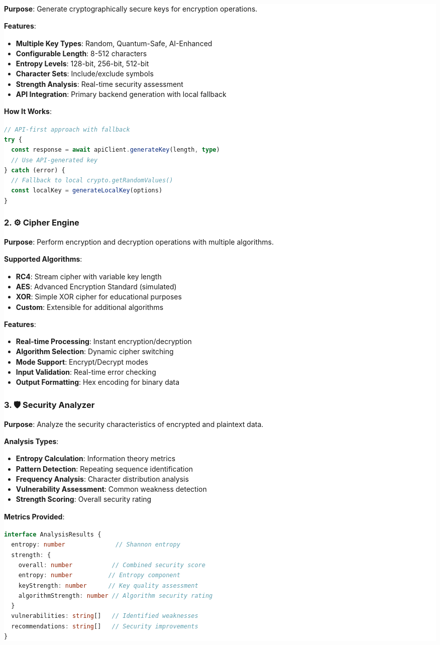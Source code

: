 **Purpose**: Generate cryptographically secure keys for encryption operations.

**Features**:
- **Multiple Key Types**: Random, Quantum-Safe, AI-Enhanced
- **Configurable Length**: 8-512 characters
- **Entropy Levels**: 128-bit, 256-bit, 512-bit
- **Character Sets**: Include/exclude symbols
- **Strength Analysis**: Real-time security assessment
- **API Integration**: Primary backend generation with local fallback

**How It Works**:
```typescript
// API-first approach with fallback
try {
  const response = await apiClient.generateKey(length, type)
  // Use API-generated key
} catch (error) {
  // Fallback to local crypto.getRandomValues()
  const localKey = generateLocalKey(options)
}
```

### 2. ⚙️ **Cipher Engine**

**Purpose**: Perform encryption and decryption operations with multiple algorithms.

**Supported Algorithms**:
- **RC4**: Stream cipher with variable key length
- **AES**: Advanced Encryption Standard (simulated)
- **XOR**: Simple XOR cipher for educational purposes
- **Custom**: Extensible for additional algorithms

**Features**:
- **Real-time Processing**: Instant encryption/decryption
- **Algorithm Selection**: Dynamic cipher switching
- **Mode Support**: Encrypt/Decrypt modes
- **Input Validation**: Real-time error checking
- **Output Formatting**: Hex encoding for binary data

### 3. 🛡️ **Security Analyzer**

**Purpose**: Analyze the security characteristics of encrypted and plaintext data.

**Analysis Types**:
- **Entropy Calculation**: Information theory metrics
- **Pattern Detection**: Repeating sequence identification
- **Frequency Analysis**: Character distribution analysis
- **Vulnerability Assessment**: Common weakness detection
- **Strength Scoring**: Overall security rating

**Metrics Provided**:
```typescript
interface AnalysisResults {
  entropy: number              // Shannon entropy
  strength: {
    overall: number           // Combined security score
    entropy: number          // Entropy component
    keyStrength: number      // Key quality assessment
    algorithmStrength: number // Algorithm security rating
  }
  vulnerabilities: string[]   // Identified weaknesses
  recommendations: string[]   // Security improvements
}
```
